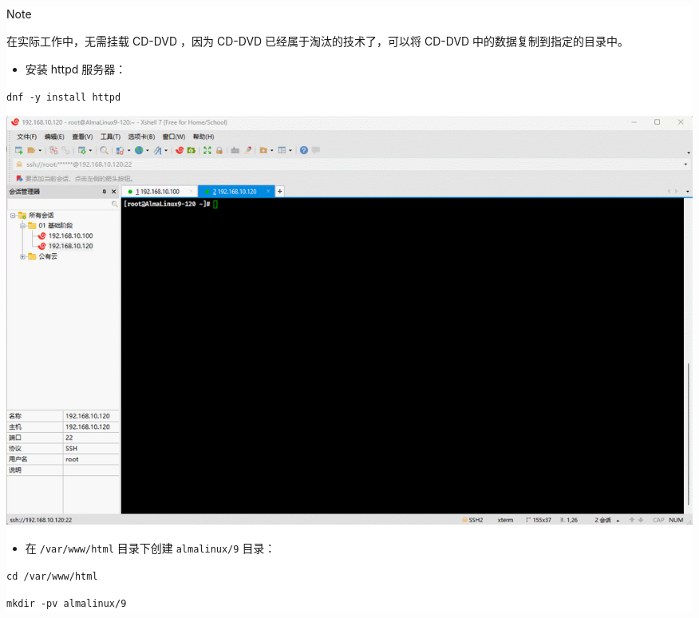 > [!NOTE]
>
> 在实际工作中，无需挂载 CD-DVD ，因为 CD-DVD 已经属于淘汰的技术了，可以将 CD-DVD 中的数据复制到指定的目录中。

* 安装 httpd 服务器：

```shell
dnf -y install httpd
```

![](./assets/4.gif)

* 在 `/var/www/html` 目录下创建 `almalinux/9` 目录：

```shell
cd /var/www/html
```

```shell
mkdir -pv almalinux/9
```
